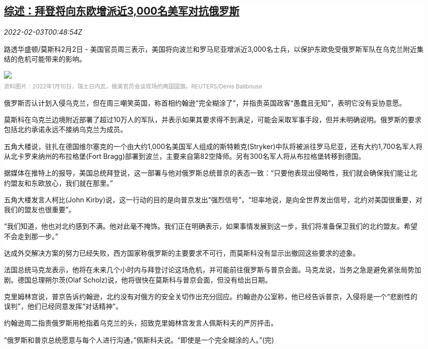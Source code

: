 
[综述：拜登将向东欧增派近3,000名美军对抗俄罗斯](https://cn.reuters.com/article/wrapup-biden-deployment-east-europe-0202-idCNKBS2K801O)
------

<div><i>2022-02-03T00:48:54Z</i></div><p>路透华盛顿/莫斯科2月2日 - 美国官员周三表示，美国将向波兰和罗马尼亚增派近3,000名士兵，以保护东欧免受俄罗斯军队在乌克兰附近集结的危机可能带来的影响。</p><img src="https://static.reuters.com/resources/r/?m=02&d=20220203&t=2&i=1589832550&r=LYNXMPEI1200S" width="100%"><div><small style="color: #999;">资料图片：2022年1月10日，瑞士日内瓦，俄美官员会谈现场的两国国旗。REUTERS/Denis Balibouse</small></div><p>俄罗斯否认计划入侵乌克兰，但在周三嘲笑英国，称首相约翰逊“完全糊涂了”，并指责英国政客“愚蠢且无知”，表明它没有妥协意愿。</p><p>莫斯科在乌克兰边境附近部署了超过10万人的军队，并表示如果其要求得不到满足，可能会采取军事手段，但并未明确说明。俄罗斯的要求包括北约承诺永远不接纳乌克兰为成员。</p><p>五角大楼说，驻扎在德国维尔塞克的一个由大约1,000名美国军人组成的斯特赖克(Stryker)中队将被派往罗马尼亚，还有大约1,700名军人将从北卡罗来纳州的布拉格堡(Fort Bragg)部署到波兰，主要来自第82空降师。另有300名军人将从布拉格堡转移到德国。</p><p>据媒体在推特上的报导，美国总统拜登说，这一部署与他对俄罗斯总统普京的表态一致：“只要他表现出侵略性，我们就会确保我们能让北约盟友和东欧放心，我们就在那里。”</p><p>五角大楼发言人柯比(John Kirby)说，这一行动的目的是向普京发出“强烈信号”，“坦率地说，是向全世界发出信号，北约对美国很重要，对我们的盟友也很重要”。</p><p>“我们知道，他也对北约感到不满。他对此毫不掩饰。我们正在明确表示，如果事情发展到这一步，我们将准备保卫我们的北约盟友。希望不会走到那一步。”</p><p>达成外交解决方案的努力已经失败，西方国家称俄罗斯的主要要求不可行，而莫斯科没有显示出撤回这些要求的迹象。</p><p>法国总统马克龙表示，他将在未来几个小时内与拜登讨论这场危机，并可能前往俄罗斯与普京会面。马克龙说，当务之急是避免紧张局势加剧。德国总理朔尔茨(Olaf Scholz)说，他将很快在莫斯科与普京会面，但没有给出日期。</p><p>克里姆林宫说，普京告诉约翰逊，北约没有对俄方的安全关切作出充分回应。约翰逊办公室称，他已经告诉普京，入侵将是一个“悲剧性的误判”，他们已经同意发挥“对话精神”。</p><p>约翰逊周二指责俄罗斯用枪指着乌克兰的头，招致克里姆林宫发言人佩斯科夫的严厉抨击。</p><p>“俄罗斯和普京总统愿意与每个人进行沟通，”佩斯科夫说。“即使是一个完全糊涂的人。”(完)</p>
